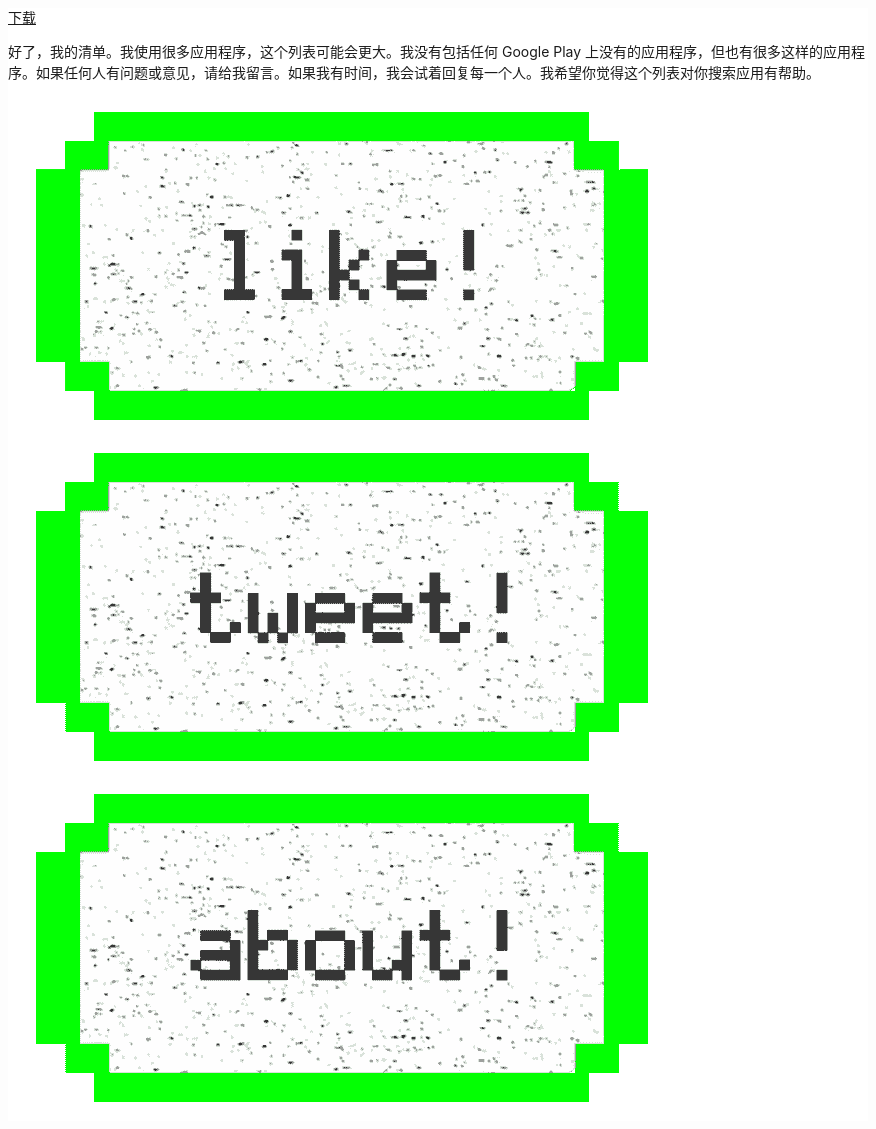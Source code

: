 
[下载](https://play.google.com/store/apps/developer?id=SwiftKey&hl=en)

好了，我的清单。我使用很多应用程序，这个列表可能会更大。我没有包括任何 Google Play 上没有的应用程序，但也有很多这样的应用程序。如果任何人有问题或意见，请给我留言。如果我有时间，我会试着回复每一个人。我希望你觉得这个列表对你搜索应用有帮助。

[![](img/50ef4044ecd4e250b5d50f368b775d38.png)](http://bit.ly/HackernoonFB)[![](img/979d9a46439d5aebbdcdca574e21dc81.png)](https://goo.gl/k7XYbx)[![](img/2930ba6bd2c12218fdbbf7e02c8746ff.png)](https://goo.gl/4ofytp)
